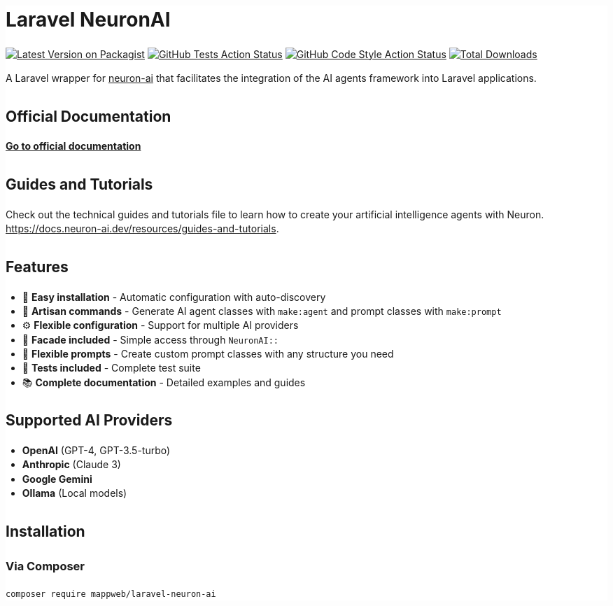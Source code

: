 # Laravel NeuronAI

[![Latest Version on Packagist](https://img.shields.io/packagist/v/mappweb/laravel-neuron-ai.svg?style=flat-square)](https://packagist.org/packages/mappweb/laravel-neuron-ai)
[![GitHub Tests Action Status](https://img.shields.io/github/workflow/status/mappweb/laravel-neuron-ai/run-tests?label=tests)](https://github.com/mappweb/laravel-neuron-ai/actions?query=workflow%3Arun-tests+branch%3Amain)
[![GitHub Code Style Action Status](https://img.shields.io/github/workflow/status/mappweb/laravel-neuron-ai/Check%20&%20fix%20styling?label=code%20style)](https://github.com/mappweb/laravel-neuron-ai/actions?query=workflow%3A"Check+%26+fix+styling"+branch%3Amain)
[![Total Downloads](https://img.shields.io/packagist/dt/mappweb/laravel-neuron-ai.svg?style=flat-square)](https://packagist.org/packages/mappweb/laravel-neuron-ai)

A Laravel wrapper for [neuron-ai](https://github.com/inspector-apm/neuron-ai) that facilitates the integration of the AI agents framework into Laravel applications.

## Official Documentation

**[Go to official documentation](https://neuron.inspector.dev/)**

## Guides and Tutorials

Check out the technical guides and tutorials file to learn how to create your artificial intelligence agents with Neuron.
https://docs.neuron-ai.dev/resources/guides-and-tutorials.

## Features

- 🚀 **Easy installation** - Automatic configuration with auto-discovery
- 🎨 **Artisan commands** - Generate AI agent classes with `make:agent` and prompt classes with `make:prompt`
- ⚙️ **Flexible configuration** - Support for multiple AI providers
- 🔧 **Facade included** - Simple access through `NeuronAI::`
- 📝 **Flexible prompts** - Create custom prompt classes with any structure you need
- 🧪 **Tests included** - Complete test suite
- 📚 **Complete documentation** - Detailed examples and guides

## Supported AI Providers

- **OpenAI** (GPT-4, GPT-3.5-turbo)
- **Anthropic** (Claude 3)
- **Google Gemini**
- **Ollama** (Local models)

## Installation

### Via Composer

```bash
composer require mappweb/laravel-neuron-ai
```
